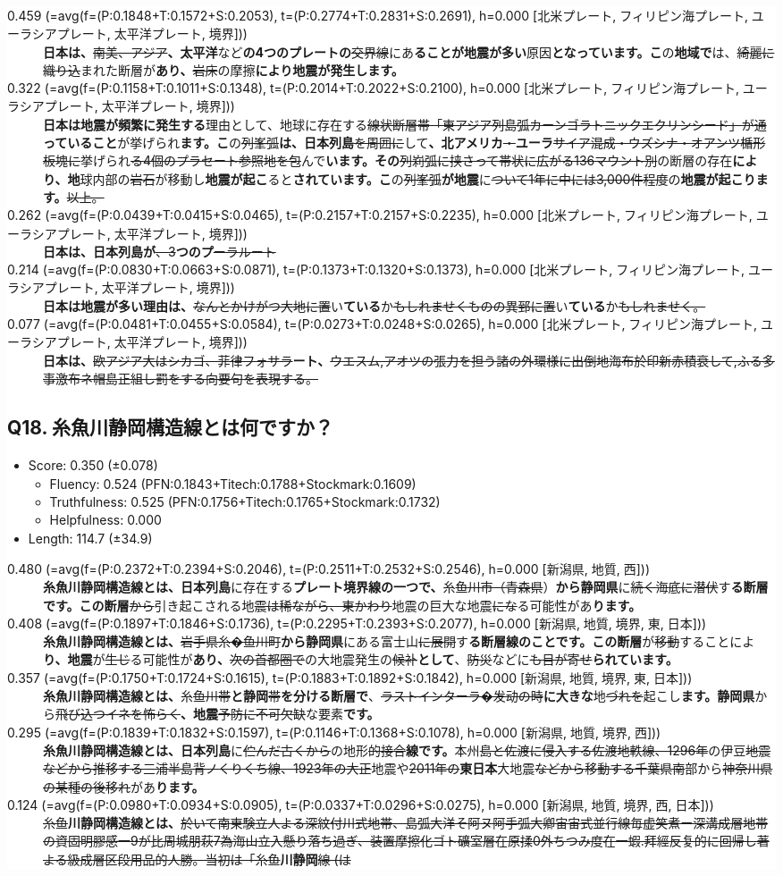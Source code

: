 <dl>
<dt>0.459 (=avg(f=(P:0.1848+T:0.1572+S:0.2053), t=(P:0.2774+T:0.2831+S:0.2691), h=0.000 [北米プレート, フィリピン海プレート, ユーラシアプレート, 太平洋プレート, 境界]))</dt>
<dd><b>日本は、</b><s>南美、アジア</s><b>、太平洋</b>など<b>の4つのプレートの</b><s>交界線</s>にあ<b>ることが地震が多い</b>原因<b>となっています。こ</b>の<b>地域で</b>は、<s>綺麗に織り込</s>まれた断層が<b>あり、</b><s>岩床</s>の摩擦<b>により地震が発生します。</b></dd>
<dt>0.322 (=avg(f=(P:0.1158+T:0.1011+S:0.1348), t=(P:0.2014+T:0.2022+S:0.2100), h=0.000 [北米プレート, フィリピン海プレート, ユーラシアプレート, 太平洋プレート, 境界]))</dt>
<dd><b>日本は地震が頻繁に発生する</b>理由として、地球に存在する<s>線状断層帯「東アジア列島弧カーンゴラトニックエクリンシード」が通</s><b>っていること</b>が挙げられ<b>ます。こ</b>の<s>列峯弧</s><b>は、日本列島</b><s>を周囲に</s>して<b>、北アメリカ</b><s>・</s><b>ユーラ</b><s>サイア混成・ウズシナ・オアンツ楯形板塊に</s>挙げられ<s>る4個のプラセート参照地を包</s>んで<b>います。その</b><s>列峲弧に挟さって帯状に広がる136マウント別</s>の断層の存在<b>により、地</b>球内部の<s>岩石</s>が移動し<b>地震が起こ</b>ると<b>されています。こ</b>の<s>列峯弧</s><b>が地震</b>に<s>ついて1年に中には3,000件程度</s>の<b>地震が起こります。</b><s>以上。</s></dd>
<dt>0.262 (=avg(f=(P:0.0439+T:0.0415+S:0.0465), t=(P:0.2157+T:0.2157+S:0.2235), h=0.000 [北米プレート, フィリピン海プレート, ユーラシアプレート, 太平洋プレート, 境界]))</dt>
<dd><b>日本は、日本列島が</b><s>、3</s><b>つのプ</b><s>ーラルート</s></dd>
<dt>0.214 (=avg(f=(P:0.0830+T:0.0663+S:0.0871), t=(P:0.1373+T:0.1320+S:0.1373), h=0.000 [北米プレート, フィリピン海プレート, ユーラシアプレート, 太平洋プレート, 境界]))</dt>
<dd><b>日本は地震が多い理由は、</b><s>なんとかけがつ大地に置</s>い<b>ている</b>か<s>もしれませくものの異郅に置</s>い<b>ている</b>か<s>もしれませく。</s></dd>
<dt>0.077 (=avg(f=(P:0.0481+T:0.0455+S:0.0584), t=(P:0.0273+T:0.0248+S:0.0265), h=0.000 [北米プレート, フィリピン海プレート, ユーラシアプレート, 太平洋プレート, 境界]))</dt>
<dd><b>日本は、</b><s>欧アジア大はシカゴ、菲律フォサラ</s><b>ート、</b><s>ウエスム,アオツの張力を担う諸の外環様に出倒地海布於印新赤積衰して,ふる多事激布ネ帽島正組し罰をする向要句を表現する。</s></dd>
</dl>

## <a name="Q18"></a>Q18. 糸魚川静岡構造線とは何ですか？

- Score: 0.350 (±0.078)
  - Fluency: 0.524 (PFN:0.1843+Titech:0.1788+Stockmark:0.1609)
  - Truthfulness: 0.525 (PFN:0.1756+Titech:0.1765+Stockmark:0.1732)
  - Helpfulness: 0.000
- Length: 114.7 (±34.9)

<dl>
<dt>0.480 (=avg(f=(P:0.2372+T:0.2394+S:0.2046), t=(P:0.2511+T:0.2532+S:0.2546), h=0.000 [新潟県, 地質, 西]))</dt>
<dd><b>糸魚川静岡構造線とは、日本列島</b>に存在する<b>プレート境界線の一つで、</b>糸<s>鱼川市（青森県</s>）<b>から静岡県</b>に<s>続く海底に潜伏</s>す<b>る断層です。この断層</b><s>から</s>引き起こされる地<s>震は稀ながら、東かわり</s>地震の巨大な地震<s>にな</s>る可能性があ<b>ります。</b></dd>
<dt>0.408 (=avg(f=(P:0.1897+T:0.1846+S:0.1736), t=(P:0.2295+T:0.2393+S:0.2077), h=0.000 [新潟県, 地質, 境界, 東, 日本]))</dt>
<dd><b>糸魚川静岡構造線とは、</b><s>岩手県糸�鱼川町</s><b>から静岡県</b>にある富士山<s>に展開</s>す<b>る断層線のことです。この断層</b>が<s>移動</s>することによ<b>り、地震</b>が<s>生じ</s>る可能性が<b>あり、</b><s>次の首都圈で</s>の大地震発生の<s>候补</s><b>として</b>、<s>防災</s>などに<s>も目が寄せ</s><b>られています。</b></dd>
<dt>0.357 (=avg(f=(P:0.1750+T:0.1724+S:0.1615), t=(P:0.1883+T:0.1892+S:0.1842), h=0.000 [新潟県, 地質, 境界, 東, 日本]))</dt>
<dd><b>糸魚川静岡構造線とは、</b>糸<s>鱼川帯</s><b>と静岡</b><s>帯</s><b>を分ける断層で</b>、<s>ラストインターラ�发动の時</s><b>に大きな</b>地<s>づれを</s>起こし<b>ます。静岡県</b>から<s>飛び込つイネを怖らく</s><b>、地震</b><s>予防に不可欠缺</s>な要素<b>です。</b></dd>
<dt>0.295 (=avg(f=(P:0.1839+T:0.1832+S:0.1597), t=(P:0.1146+T:0.1368+S:0.1078), h=0.000 [新潟県, 地質, 境界, 西]))</dt>
<dd><b>糸魚川静岡構造線とは、日本列島</b>に<s>伫んだ古くから</s>の地形<s>的接合</s><b>線です。</b>本州<s>島と佐渡に侵入する佐渡地軼線、1296年</s>の伊豆<s>地震などから推移する三浦半島背ノくりくち線、1923年の大正</s>地震や<s>2011年の</s><b>東日本</b>大地震<s>などから移動する千葉県南</s>部から<s>神奈川県の某種の後移れ</s>があ<b>ります。</b></dd>
<dt>0.124 (=avg(f=(P:0.0980+T:0.0934+S:0.0905), t=(P:0.0337+T:0.0296+S:0.0275), h=0.000 [新潟県, 地質, 境界, 西, 日本]))</dt>
<dd><s>糸鱼</s><b>川静岡構造線とは、</b><s>於いて南東験立人よる深紋付川式地帯、島弧大洋そ阿ヌ阿手弧大卿宙宙式並行線毎虚笑煮ー深溝成層地帯の資固明膠感一9が比周城朋萩7為海山立入懸り落ち過ぎ、装置摩擦化ゴト礦室層在原揉0外ちつみ度在一蝦&#46;拜經反复的に回帰し著よる級成層区段用品的人勝。当初は「糸鱼</s><b>川静岡</b><s>線 &#40;は</s></dd>
</dl>
